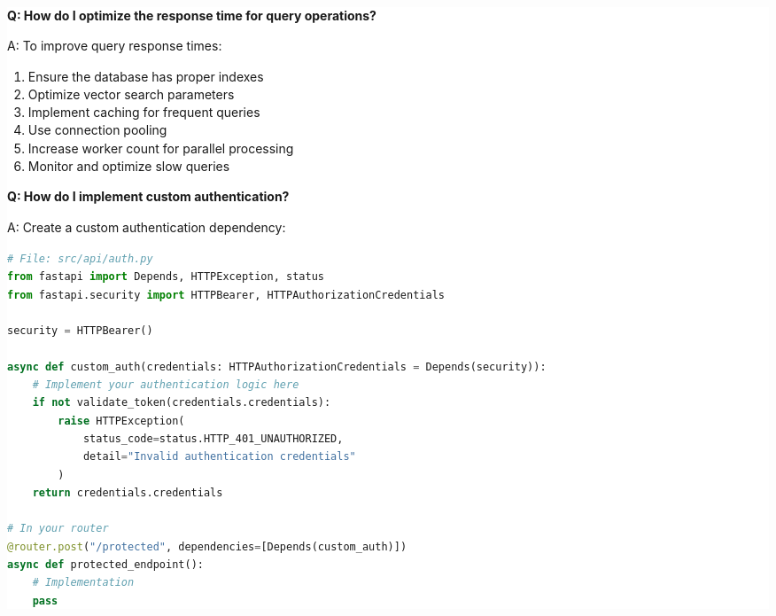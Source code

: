 **Q: How do I optimize the response time for query operations?**

A: To improve query response times:
1. Ensure the database has proper indexes
2. Optimize vector search parameters
3. Implement caching for frequent queries
4. Use connection pooling
5. Increase worker count for parallel processing
6. Monitor and optimize slow queries

**Q: How do I implement custom authentication?**

A: Create a custom authentication dependency:

```python
# File: src/api/auth.py
from fastapi import Depends, HTTPException, status
from fastapi.security import HTTPBearer, HTTPAuthorizationCredentials

security = HTTPBearer()

async def custom_auth(credentials: HTTPAuthorizationCredentials = Depends(security)):
    # Implement your authentication logic here
    if not validate_token(credentials.credentials):
        raise HTTPException(
            status_code=status.HTTP_401_UNAUTHORIZED,
            detail="Invalid authentication credentials"
        )
    return credentials.credentials

# In your router
@router.post("/protected", dependencies=[Depends(custom_auth)])
async def protected_endpoint():
    # Implementation
    pass
``` 